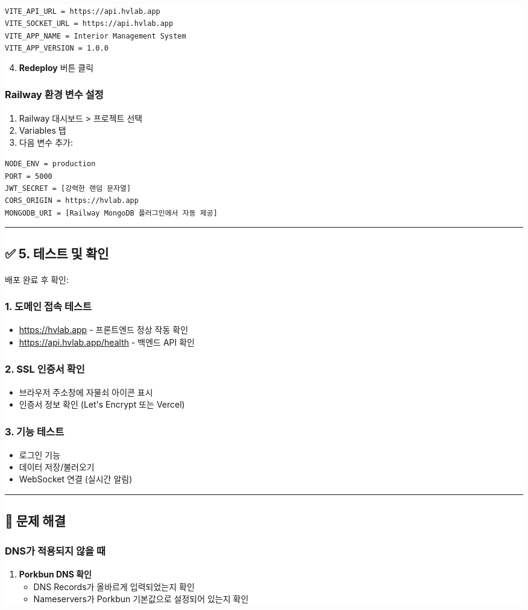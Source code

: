 ```
VITE_API_URL = https://api.hvlab.app
VITE_SOCKET_URL = https://api.hvlab.app
VITE_APP_NAME = Interior Management System
VITE_APP_VERSION = 1.0.0
```

4. **Redeploy** 버튼 클릭

### Railway 환경 변수 설정

1. Railway 대시보드 > 프로젝트 선택
2. Variables 탭
3. 다음 변수 추가:

```
NODE_ENV = production
PORT = 5000
JWT_SECRET = [강력한 랜덤 문자열]
CORS_ORIGIN = https://hvlab.app
MONGODB_URI = [Railway MongoDB 플러그인에서 자동 제공]
```

---

## ✅ 5. 테스트 및 확인

배포 완료 후 확인:

### 1. 도메인 접속 테스트
- https://hvlab.app - 프론트엔드 정상 작동 확인
- https://api.hvlab.app/health - 백엔드 API 확인

### 2. SSL 인증서 확인
- 브라우저 주소창에 자물쇠 아이콘 표시
- 인증서 정보 확인 (Let's Encrypt 또는 Vercel)

### 3. 기능 테스트
- 로그인 기능
- 데이터 저장/불러오기
- WebSocket 연결 (실시간 알림)

---

## 🚨 문제 해결

### DNS가 적용되지 않을 때

1. **Porkbun DNS 확인**
   - DNS Records가 올바르게 입력되었는지 확인
   - Nameservers가 Porkbun 기본값으로 설정되어 있는지 확인
